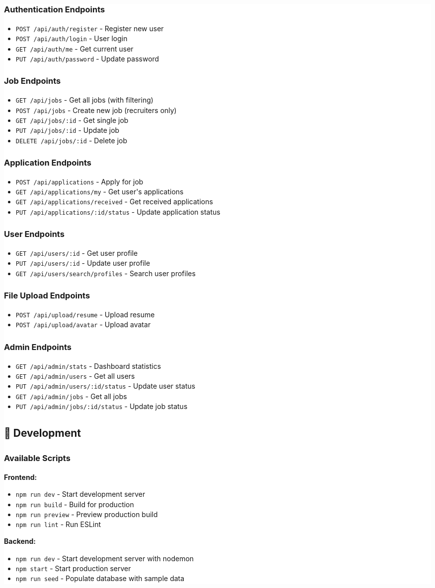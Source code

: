 ### Authentication Endpoints
- `POST /api/auth/register` - Register new user
- `POST /api/auth/login` - User login
- `GET /api/auth/me` - Get current user
- `PUT /api/auth/password` - Update password

### Job Endpoints
- `GET /api/jobs` - Get all jobs (with filtering)
- `POST /api/jobs` - Create new job (recruiters only)
- `GET /api/jobs/:id` - Get single job
- `PUT /api/jobs/:id` - Update job
- `DELETE /api/jobs/:id` - Delete job

### Application Endpoints
- `POST /api/applications` - Apply for job
- `GET /api/applications/my` - Get user's applications
- `GET /api/applications/received` - Get received applications
- `PUT /api/applications/:id/status` - Update application status

### User Endpoints
- `GET /api/users/:id` - Get user profile
- `PUT /api/users/:id` - Update user profile
- `GET /api/users/search/profiles` - Search user profiles

### File Upload Endpoints
- `POST /api/upload/resume` - Upload resume
- `POST /api/upload/avatar` - Upload avatar

### Admin Endpoints
- `GET /api/admin/stats` - Dashboard statistics
- `GET /api/admin/users` - Get all users
- `PUT /api/admin/users/:id/status` - Update user status
- `GET /api/admin/jobs` - Get all jobs
- `PUT /api/admin/jobs/:id/status` - Update job status

## 🔧 Development

### Available Scripts

**Frontend:**
- `npm run dev` - Start development server
- `npm run build` - Build for production
- `npm run preview` - Preview production build
- `npm run lint` - Run ESLint

**Backend:**
- `npm run dev` - Start development server with nodemon
- `npm start` - Start production server
- `npm run seed` - Populate database with sample data
